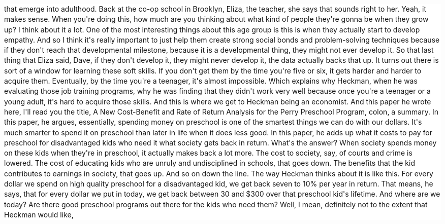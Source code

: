 that emerge into adulthood.
Back at the co-op school in Brooklyn,
Eliza, the teacher, she says that sounds right to her.
Yeah, it makes sense.
When you're doing this,
how much are you thinking about
what kind of people they're gonna be when they grow up?
I think about it a lot.
One of the most interesting things about this age group
is this is when they actually start to develop empathy.
And so I think it's really important
to just help them create strong social bonds
and problem-solving techniques
because if they don't reach that developmental milestone,
because it is a developmental thing,
they might not ever develop it.
So that last thing that Eliza said, Dave,
if they don't develop it, they might never develop it,
the data actually backs that up.
It turns out there is sort of a window
for learning these soft skills.
If you don't get them by the time you're five or six,
it gets harder and harder to acquire them.
Eventually, by the time you're a teenager,
it's almost impossible.
Which explains why Heckman,
when he was evaluating those job training programs,
why he was finding that they didn't work very well
because once you're a teenager or a young adult,
it's hard to acquire those skills.
And this is where we get to Heckman being an economist.
And this paper he wrote here, I'll read you the title,
A New Cost-Benefit and Rate of Return Analysis
for the Perry Preschool Program, colon, a summary.
In this paper, he argues, essentially,
spending money on preschool is one of the smartest things
we can do with our dollars.
It's much smarter to spend it on preschool
than later in life when it does less good.
In this paper, he adds up what it costs
to pay for preschool for disadvantaged kids who need it
what society gets back in return.
What's the answer?
When society spends money on these kids
when they're in preschool,
it actually makes back a lot more.
The cost to society, say, of courts and crime is lowered.
The cost of educating kids who are unruly
and undisciplined in schools, that goes down.
The benefits that the kid contributes
to earnings in society, that goes up.
And so on down the line.
The way Heckman thinks about it is like this.
For every dollar we spend on high quality preschool
for a disadvantaged kid,
we get back seven to 10% per year in return.
That means, he says, that for every dollar we put in today,
we get back between 30 and $300
over that preschool kid's lifetime.
And where are we today?
Are there good preschool programs out there
for the kids who need them?
Well, I mean, definitely not to the extent
that Heckman would like,